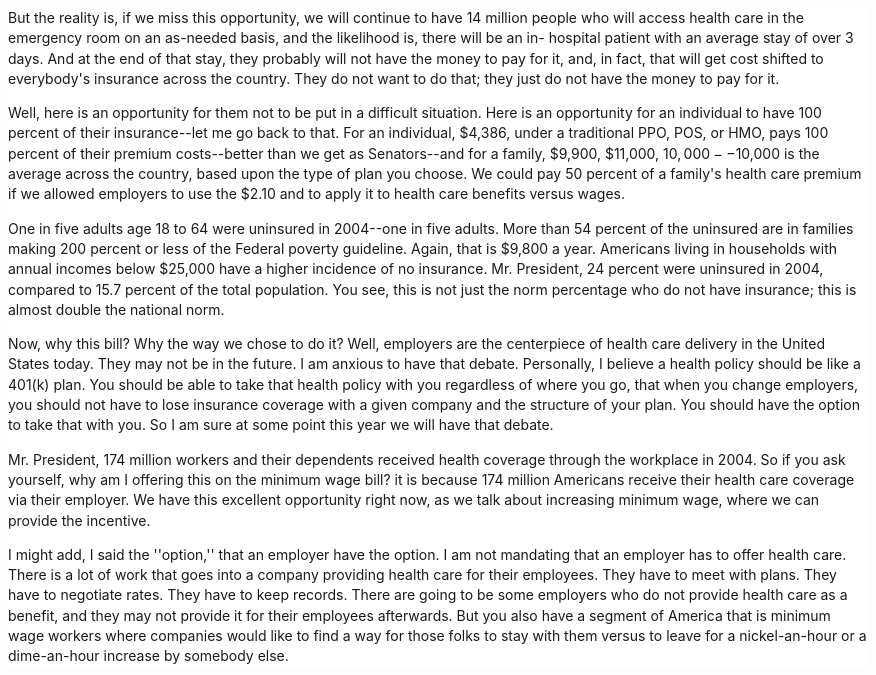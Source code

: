 
But the reality is, if we miss this opportunity, we will continue to 
have 14 million people who will access health care in the emergency 
room on an as-needed basis, and the likelihood is, there will be an in-
hospital patient with an average stay of over 3 days. And at the end of 
that stay, they probably will not have the money to pay for it, and, in 
fact, that will get cost shifted to everybody's insurance across the 
country. They do not want to do that; they just do not have the money 
to pay for it.

Well, here is an opportunity for them not to be put in a difficult 
situation. Here is an opportunity for an individual to have 100 percent 
of their insurance--let me go back to that. For an individual, $4,386, 
under a traditional PPO, POS, or HMO, pays 100 percent of their premium 
costs--better than we get as Senators--and for a family, $9,900, 
$11,000, $10,000--$10,000 is the average across the country, based upon 
the type of plan you choose. We could pay 50 percent of a family's 
health care premium if we allowed employers to use the $2.10 and to 
apply it to health care benefits versus wages.

One in five adults age 18 to 64 were uninsured in 2004--one in five 
adults. More than 54 percent of the uninsured are in families making 
200 percent or less of the Federal poverty guideline. Again, that is 
$9,800 a year. Americans living in households with annual incomes below 
$25,000 have a higher incidence of no insurance. Mr. President, 24 
percent were uninsured in 2004, compared to 15.7 percent of the total 
population. You see, this is not just the norm percentage who do not 
have insurance; this is almost double the national norm.

Now, why this bill? Why the way we chose to do it? Well, employers 
are the centerpiece of health care delivery in the United States today. 
They may not be in the future. I am anxious to have that debate. 
Personally, I believe a health policy should be like a 401(k) plan. You 
should be able to take that health policy with you regardless of where 
you go, that when you change employers, you should not have to lose 
insurance coverage with a given company and the structure of your plan. 
You should have the option to take that with you. So I am sure at some 
point this year we will have that debate.

Mr. President, 174 million workers and their dependents received 
health coverage through the workplace in 2004. So if you ask yourself, 
why am I offering this on the minimum wage bill? it is because 174 
million Americans receive their health care coverage via their 
employer. We have this excellent opportunity right now, as we talk 
about increasing minimum wage, where we can provide the incentive.

I might add, I said the ''option,'' that an employer have the option. 
I am not mandating that an employer has to offer health care. There is 
a lot of work that goes into a company providing health care for their 
employees. They have to meet with plans. They have to negotiate rates. 
They have to keep records. There are going to be some employers who do 
not provide health care as a benefit, and they may not provide it for 
their employees afterwards. But you also have a segment of America that 
is minimum wage workers where companies would like to find a way for 
those folks to stay with them versus to leave for a nickel-an-hour or a 
dime-an-hour increase by somebody else.
